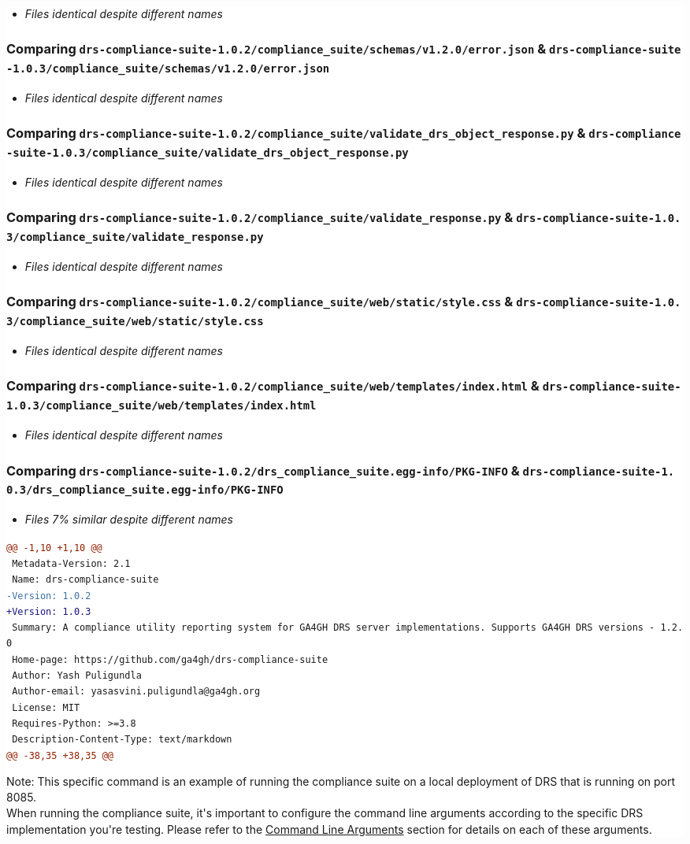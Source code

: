  * *Files identical despite different names*

### Comparing `drs-compliance-suite-1.0.2/compliance_suite/schemas/v1.2.0/error.json` & `drs-compliance-suite-1.0.3/compliance_suite/schemas/v1.2.0/error.json`

 * *Files identical despite different names*

### Comparing `drs-compliance-suite-1.0.2/compliance_suite/validate_drs_object_response.py` & `drs-compliance-suite-1.0.3/compliance_suite/validate_drs_object_response.py`

 * *Files identical despite different names*

### Comparing `drs-compliance-suite-1.0.2/compliance_suite/validate_response.py` & `drs-compliance-suite-1.0.3/compliance_suite/validate_response.py`

 * *Files identical despite different names*

### Comparing `drs-compliance-suite-1.0.2/compliance_suite/web/static/style.css` & `drs-compliance-suite-1.0.3/compliance_suite/web/static/style.css`

 * *Files identical despite different names*

### Comparing `drs-compliance-suite-1.0.2/compliance_suite/web/templates/index.html` & `drs-compliance-suite-1.0.3/compliance_suite/web/templates/index.html`

 * *Files identical despite different names*

### Comparing `drs-compliance-suite-1.0.2/drs_compliance_suite.egg-info/PKG-INFO` & `drs-compliance-suite-1.0.3/drs_compliance_suite.egg-info/PKG-INFO`

 * *Files 7% similar despite different names*

```diff
@@ -1,10 +1,10 @@
 Metadata-Version: 2.1
 Name: drs-compliance-suite
-Version: 1.0.2
+Version: 1.0.3
 Summary: A compliance utility reporting system for GA4GH DRS server implementations. Supports GA4GH DRS versions - 1.2.0
 Home-page: https://github.com/ga4gh/drs-compliance-suite
 Author: Yash Puligundla
 Author-email: yasasvini.puligundla@ga4gh.org
 License: MIT
 Requires-Python: >=3.8
 Description-Content-Type: text/markdown
@@ -38,35 +38,35 @@
 ```
 Note: This specific command is an example of running the compliance suite on a local deployment of DRS that is running on port 8085. \
 When running the compliance suite, it's important to configure the command line arguments according to the specific DRS implementation you're testing.
 Please refer to the [Command Line Arguments](#command-line-arguments) section for details on each of these arguments.
 